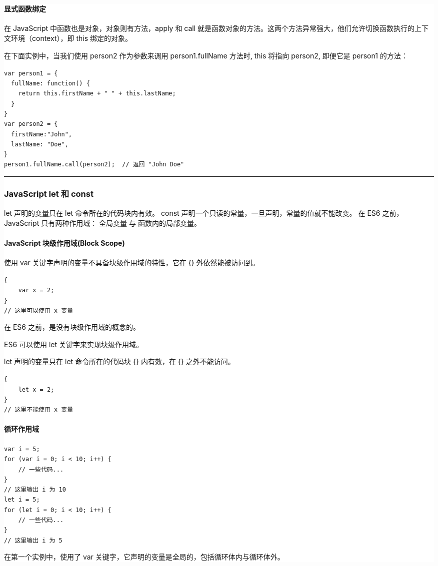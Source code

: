####   显式函数绑定

在 JavaScript 中函数也是对象，对象则有方法，apply 和 call 就是函数对象的方法。这两个方法异常强大，他们允许切换函数执行的上下文环境（context），即 this 绑定的对象。

在下面实例中，当我们使用 person2 作为参数来调用 person1.fullName 方法时, this 将指向 person2, 即便它是 person1 的方法：

```
var person1 = {
  fullName: function() {
    return this.firstName + " " + this.lastName;
  }
}
var person2 = {
  firstName:"John",
  lastName: "Doe",
}
person1.fullName.call(person2);  // 返回 "John Doe"
```
***
### JavaScript let 和 const
let 声明的变量只在 let 命令所在的代码块内有效。
const 声明一个只读的常量，一旦声明，常量的值就不能改变。
在 ES6 之前，JavaScript 只有两种作用域： 全局变量 与 函数内的局部变量。
#### JavaScript 块级作用域(Block Scope)
使用 var 关键字声明的变量不具备块级作用域的特性，它在 {} 外依然能被访问到。
```
{
    var x = 2;
}
// 这里可以使用 x 变量
```
在 ES6 之前，是没有块级作用域的概念的。

ES6 可以使用 let 关键字来实现块级作用域。

let 声明的变量只在 let 命令所在的代码块 {} 内有效，在 {} 之外不能访问。
```
{
    let x = 2;
}
// 这里不能使用 x 变量
```
####  循环作用域
```
var i = 5;
for (var i = 0; i < 10; i++) {
    // 一些代码...
}
// 这里输出 i 为 10
let i = 5;
for (let i = 0; i < 10; i++) {
    // 一些代码...
}
// 这里输出 i 为 5
```
在第一个实例中，使用了 var 关键字，它声明的变量是全局的，包括循环体内与循环体外。
